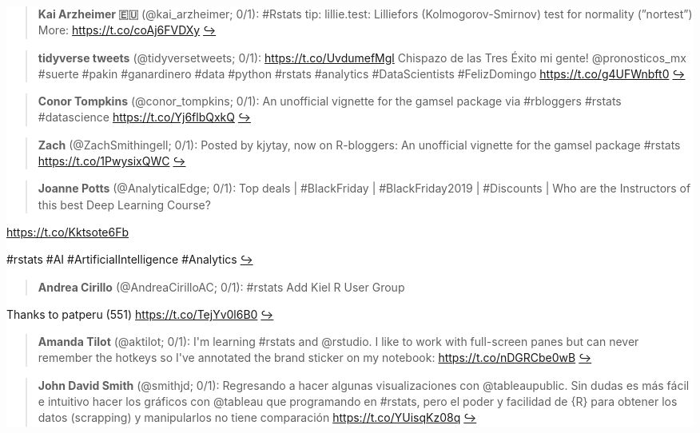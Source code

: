 


> **Kai Arzheimer 🇪🇺** (@kai_arzheimer; 0/1): #Rstats tip:  lillie.test: Lilliefors (Kolmogorov-Smirnov) test for normality (”nortest”) More: https://t.co/coAj6FVDXy  [&#8618;](https://twitter.com/dataandme/status/1198731318789656582)




> **tidyverse tweets** (@tidyversetweets; 0/1): https://t.co/UvdumefMgl
Chispazo de las Tres
Éxito mi gente!
@pronosticos_mx 
#suerte #pakin #ganardinero #data #python #rstats #analytics #DataScientists #FelizDomingo https://t.co/g4UFWnbft0  [&#8618;](https://twitter.com/dataandme/status/1198727281868517376)




> **Conor Tompkins** (@conor_tompkins; 0/1): An unofficial vignette for the gamsel package via #rbloggers #rstats #datascience https://t.co/Yj6flbQxkQ  [&#8618;](https://twitter.com/dataandme/status/1198724061771243520)




> **Zach** (@ZachSmithingell; 0/1): Posted by kjytay, now on R-bloggers: An unofficial vignette for the gamsel package #rstats https://t.co/1PwysixQWC  [&#8618;](https://twitter.com/dataandme/status/1198723368347979777)




> **Joanne Potts** (@AnalyticalEdge; 0/1): Top deals | #BlackFriday | #BlackFriday2019 | #Discounts | Who are the Instructors of this best Deep Learning Course?
>
https://t.co/Kktsote6Fb
>
#rstats #AI #ArtificialIntelligence #Analytics  [&#8618;](https://twitter.com/dataandme/status/1198723076269256704)




> **Andrea Cirillo** (@AndreaCirilloAC; 0/1): #rstats Add Kiel R User Group
>
Thanks to patperu  (551) https://t.co/TejYv0l6B0  [&#8618;](https://twitter.com/dataandme/status/1198722379356295168)




> **Amanda Tilot** (@aktilot; 0/1): I'm learning #rstats and @rstudio. I like to work with full-screen panes but can never remember the hotkeys so I've annotated the brand sticker on my notebook: https://t.co/nDGRCbe0wB  [&#8618;](https://twitter.com/dataandme/status/1198718493459435523)




> **John David Smith** (@smithjd; 0/1): Regresando a hacer algunas visualizaciones con @tableaupublic. Sin dudas es más fácil e intuitivo hacer los gráficos con @tableau que programando en #rstats, pero el poder y facilidad de {R} para obtener los datos (scrapping) y manipularlos no tiene comparación https://t.co/YUisqKz08q  [&#8618;](https://twitter.com/dataandme/status/1198716007524773889)

